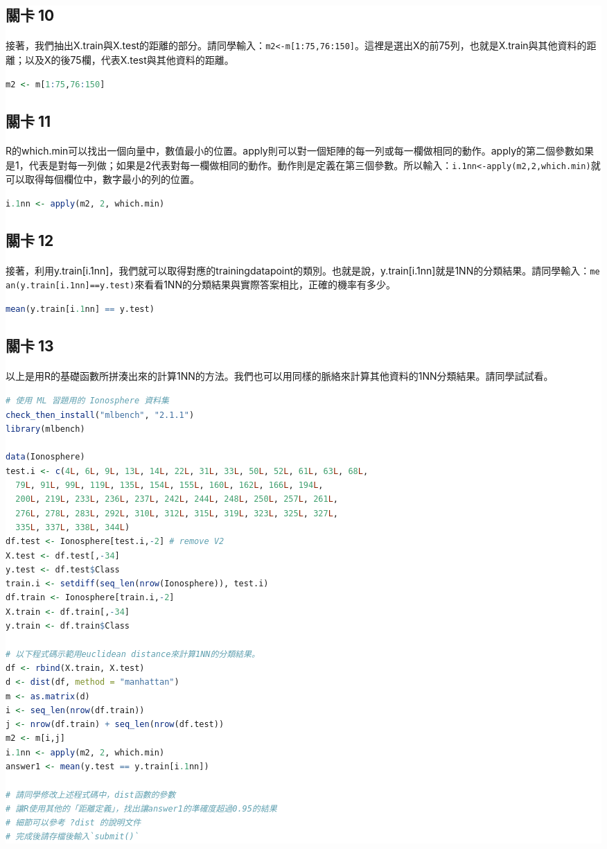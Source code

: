 
## 關卡 10
接著，我們抽出X.train與X.test的距離的部分。請同學輸入：`m2<-m[1:75,76:150]`。這裡是選出X的前75列，也就是X.train與其他資料的距離；以及X的後75欄，代表X.test與其他資料的距離。
```r
m2 <- m[1:75,76:150]
```


## 關卡 11
R的which.min可以找出一個向量中，數值最小的位置。apply則可以對一個矩陣的每一列或每一欄做相同的動作。apply的第二個參數如果是1，代表是對每一列做；如果是2代表對每一欄做相同的動作。動作則是定義在第三個參數。所以輸入：`i.1nn<-apply(m2,2,which.min)`就可以取得每個欄位中，數字最小的列的位置。
```r
i.1nn <- apply(m2, 2, which.min)
```


## 關卡 12
接著，利用y.train[i.1nn]，我們就可以取得對應的trainingdatapoint的類別。也就是說，y.train[i.1nn]就是1NN的分類結果。請同學輸入：`mean(y.train[i.1nn]==y.test)`來看看1NN的分類結果與實際答案相比，正確的機率有多少。
```r
mean(y.train[i.1nn] == y.test)
```


## 關卡 13
以上是用R的基礎函數所拼湊出來的計算1NN的方法。我們也可以用同樣的脈絡來計算其他資料的1NN分類結果。請同學試試看。
```r
# 使用 ML 習題用的 Ionosphere 資料集
check_then_install("mlbench", "2.1.1")
library(mlbench)

data(Ionosphere)
test.i <- c(4L, 6L, 9L, 13L, 14L, 22L, 31L, 33L, 50L, 52L, 61L, 63L, 68L, 
  79L, 91L, 99L, 119L, 135L, 154L, 155L, 160L, 162L, 166L, 194L, 
  200L, 219L, 233L, 236L, 237L, 242L, 244L, 248L, 250L, 257L, 261L, 
  276L, 278L, 283L, 292L, 310L, 312L, 315L, 319L, 323L, 325L, 327L, 
  335L, 337L, 338L, 344L)
df.test <- Ionosphere[test.i,-2] # remove V2
X.test <- df.test[,-34]
y.test <- df.test$Class
train.i <- setdiff(seq_len(nrow(Ionosphere)), test.i)
df.train <- Ionosphere[train.i,-2]
X.train <- df.train[,-34]
y.train <- df.train$Class

# 以下程式碼示範用euclidean distance來計算1NN的分類結果。
df <- rbind(X.train, X.test)
d <- dist(df, method = "manhattan")
m <- as.matrix(d)
i <- seq_len(nrow(df.train))
j <- nrow(df.train) + seq_len(nrow(df.test))
m2 <- m[i,j]
i.1nn <- apply(m2, 2, which.min)
answer1 <- mean(y.test == y.train[i.1nn])

# 請同學修改上述程式碼中，dist函數的參數
# 讓R使用其他的「距離定義」，找出讓answer1的準確度超過0.95的結果
# 細節可以參考 ?dist 的說明文件
# 完成後請存檔後輸入`submit()`

```

